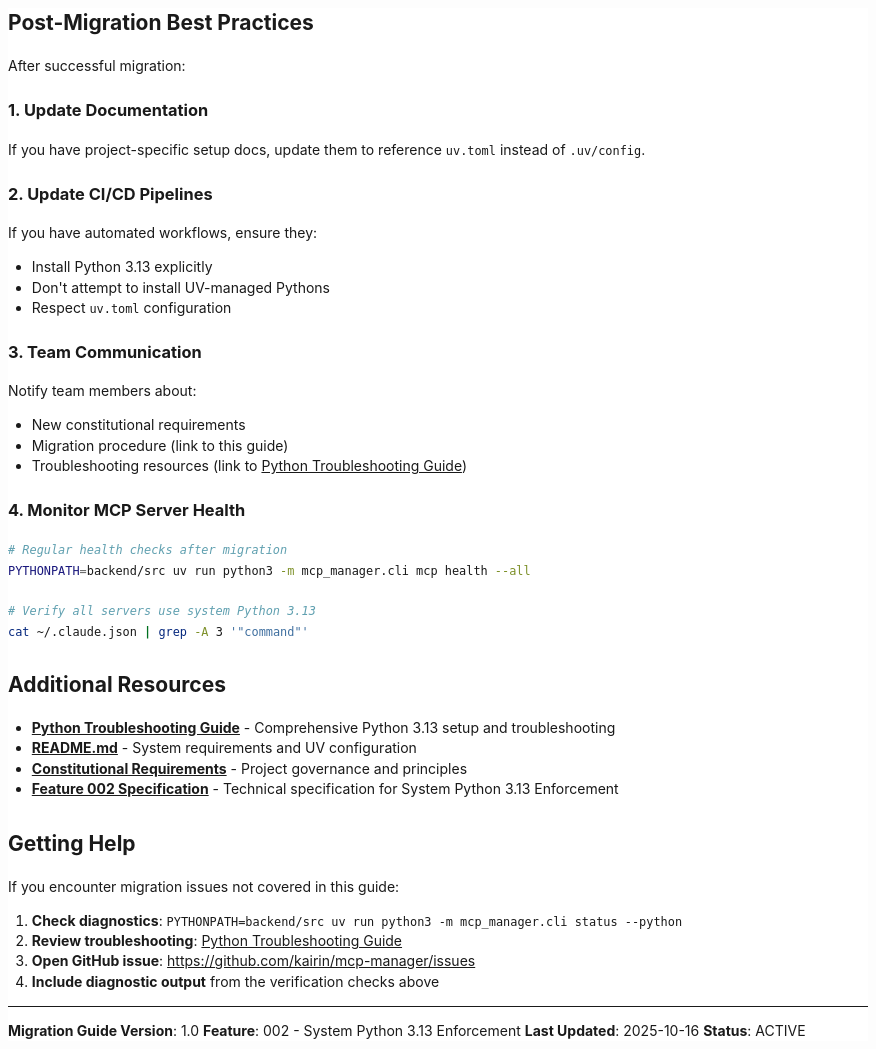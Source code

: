 ## Post-Migration Best Practices

After successful migration:

### 1. Update Documentation

If you have project-specific setup docs, update them to reference `uv.toml` instead of `.uv/config`.

### 2. Update CI/CD Pipelines

If you have automated workflows, ensure they:
- Install Python 3.13 explicitly
- Don't attempt to install UV-managed Pythons
- Respect `uv.toml` configuration

### 3. Team Communication

Notify team members about:
- New constitutional requirements
- Migration procedure (link to this guide)
- Troubleshooting resources (link to [Python Troubleshooting Guide](PYTHON-TROUBLESHOOTING.md))

### 4. Monitor MCP Server Health

```bash
# Regular health checks after migration
PYTHONPATH=backend/src uv run python3 -m mcp_manager.cli mcp health --all

# Verify all servers use system Python 3.13
cat ~/.claude.json | grep -A 3 '"command"'
```

## Additional Resources

- **[Python Troubleshooting Guide](PYTHON-TROUBLESHOOTING.md)** - Comprehensive Python 3.13 setup and troubleshooting
- **[README.md](../README.md#prerequisites)** - System requirements and UV configuration
- **[Constitutional Requirements](.specify/memory/constitution.md)** - Project governance and principles
- **[Feature 002 Specification](../specs/002-system-python-enforcement/spec.md)** - Technical specification for System Python 3.13 Enforcement

## Getting Help

If you encounter migration issues not covered in this guide:

1. **Check diagnostics**: `PYTHONPATH=backend/src uv run python3 -m mcp_manager.cli status --python`
2. **Review troubleshooting**: [Python Troubleshooting Guide](PYTHON-TROUBLESHOOTING.md)
3. **Open GitHub issue**: https://github.com/kairin/mcp-manager/issues
4. **Include diagnostic output** from the verification checks above

---

**Migration Guide Version**: 1.0
**Feature**: 002 - System Python 3.13 Enforcement
**Last Updated**: 2025-10-16
**Status**: ACTIVE
